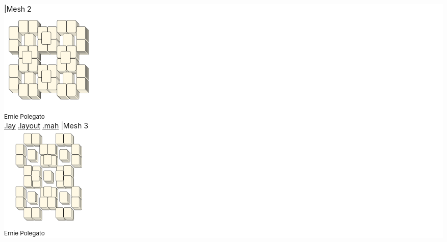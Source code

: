 |Mesh 2<br><img src="./eplayouts/eplayout03/mesh_2_2.svg" height="180" width="175"><br> <sub>Ernie Polegato</sub> <br>[.lay](./eplayouts/eplayout03/mesh_2_2.lay)  [.layout](./eplayouts/eplayout03/mesh_2_2.layout)  [.mah](./eplayouts/eplayout03/mesh_2_2.mah) |Mesh 3<br><img src="./eplayouts/eplayout03/mesh_3.svg" height="180" width="175"><br> <sub>Ernie Polegato</sub>